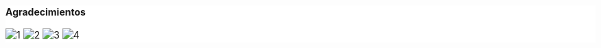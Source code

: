 
<p><strong>Agradecimientos</strong></p>

<img src="https://raw.githubusercontent.com/Debaq/FullAxis/master/CP_Marcha/img/agradecimiento/1.png" alt="1" width="60"/>
<img src="https://raw.githubusercontent.com/Debaq/FullAxis/master/CP_Marcha/img/agradecimiento/2.png" alt="2" width="60"/>
<img src="https://raw.githubusercontent.com/Debaq/FullAxis/master/CP_Marcha/img/agradecimiento/3.png" alt="3" width="60"/>
<img src="https://raw.githubusercontent.com/Debaq/FullAxis/master/CP_Marcha/img/agradecimiento/4.png" alt="4" width="60"/>

</div>